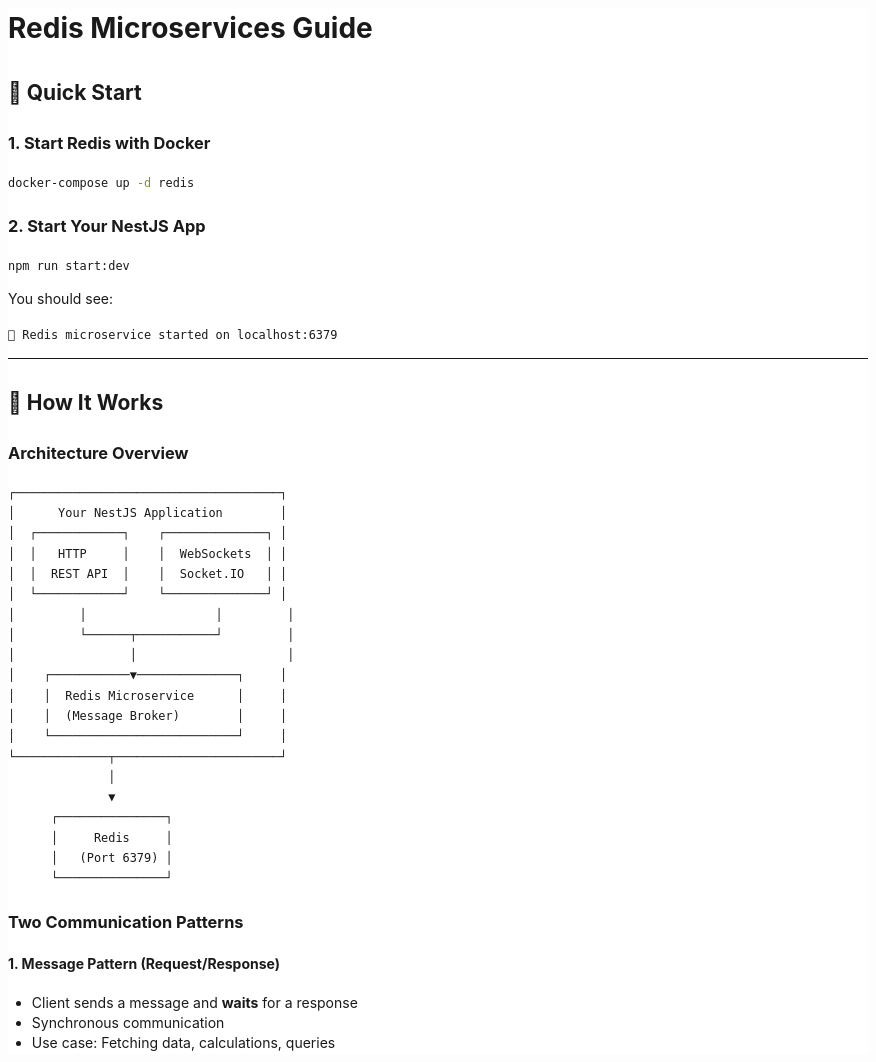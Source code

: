# Redis Microservices Guide

## 🚀 Quick Start

### 1. Start Redis with Docker
```bash
docker-compose up -d redis
```

### 2. Start Your NestJS App
```bash
npm run start:dev
```

You should see:
```
🔴 Redis microservice started on localhost:6379
```

---

## 📡 How It Works

### Architecture Overview
```
┌─────────────────────────────────────┐
│      Your NestJS Application        │
│  ┌────────────┐    ┌──────────────┐ │
│  │   HTTP     │    │  WebSockets  │ │
│  │  REST API  │    │  Socket.IO   │ │
│  └────────────┘    └──────────────┘ │
│         │                  │         │
│         └──────┬───────────┘         │
│                │                     │
│    ┌───────────▼──────────────┐     │
│    │  Redis Microservice      │     │
│    │  (Message Broker)        │     │
│    └──────────────────────────┘     │
└─────────────┬───────────────────────┘
              │
              ▼
      ┌───────────────┐
      │     Redis     │
      │   (Port 6379) │
      └───────────────┘
```

### Two Communication Patterns

#### 1. **Message Pattern** (Request/Response)
- Client sends a message and **waits** for a response
- Synchronous communication
- Use case: Fetching data, calculations, queries
